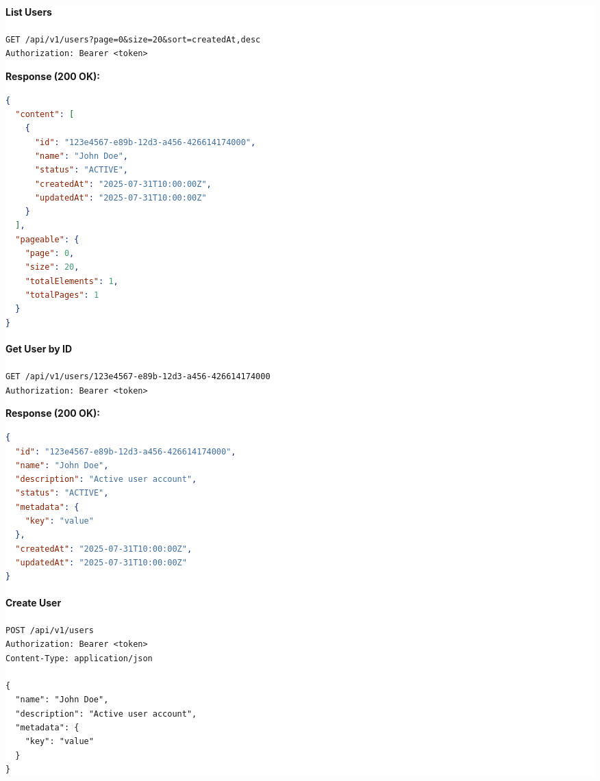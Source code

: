 #### List Users
```http
GET /api/v1/users?page=0&size=20&sort=createdAt,desc
Authorization: Bearer <token>
```

**Response (200 OK):**
```json
{
  "content": [
    {
      "id": "123e4567-e89b-12d3-a456-426614174000",
      "name": "John Doe",
      "status": "ACTIVE",
      "createdAt": "2025-07-31T10:00:00Z",
      "updatedAt": "2025-07-31T10:00:00Z"
    }
  ],
  "pageable": {
    "page": 0,
    "size": 20,
    "totalElements": 1,
    "totalPages": 1
  }
}
```

#### Get User by ID
```http
GET /api/v1/users/123e4567-e89b-12d3-a456-426614174000
Authorization: Bearer <token>
```

**Response (200 OK):**
```json
{
  "id": "123e4567-e89b-12d3-a456-426614174000",
  "name": "John Doe",
  "description": "Active user account",
  "status": "ACTIVE",
  "metadata": {
    "key": "value"
  },
  "createdAt": "2025-07-31T10:00:00Z",
  "updatedAt": "2025-07-31T10:00:00Z"
}
```

#### Create User
```http
POST /api/v1/users
Authorization: Bearer <token>
Content-Type: application/json

{
  "name": "John Doe",
  "description": "Active user account",
  "metadata": {
    "key": "value"
  }
}
```
